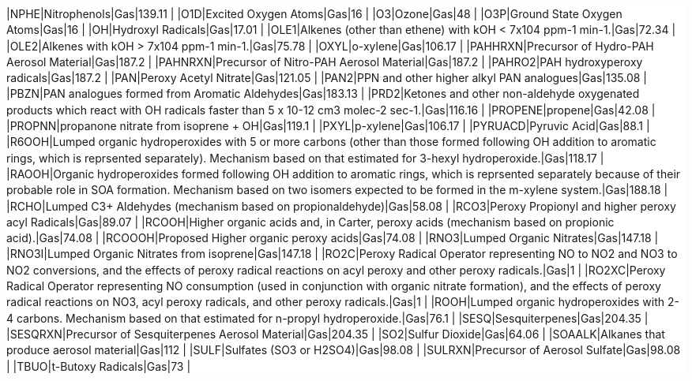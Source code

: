 |NPHE|Nitrophenols|Gas|139.11 |
|O1D|Excited Oxygen Atoms|Gas|16 |
|O3|Ozone|Gas|48 |
|O3P|Ground State Oxygen Atoms|Gas|16 |
|OH|Hydroxyl Radicals|Gas|17.01 |
|OLE1|Alkenes (other than ethene) with kOH < 7x104 ppm-1 min-1.|Gas|72.34 |
|OLE2|Alkenes with kOH > 7x104 ppm-1 min-1.|Gas|75.78 |
|OXYL|o-xylene|Gas|106.17 |
|PAHHRXN|Precursor of Hydro-PAH Aerosol Material|Gas|187.2 |
|PAHNRXN|Precursor of Nitro-PAH Aerosol Material|Gas|187.2 |
|PAHRO2|PAH hydroxyperoxy radicals|Gas|187.2 |
|PAN|Peroxy Acetyl Nitrate|Gas|121.05 |
|PAN2|PPN and other higher alkyl PAN analogues|Gas|135.08 |
|PBZN|PAN analogues formed from Aromatic Aldehydes|Gas|183.13 |
|PRD2|Ketones and other non-aldehyde oxygenated products which react with OH radicals faster than 5 x 10-12 cm3 molec-2 sec-1.|Gas|116.16 |
|PROPENE|propene|Gas|42.08 |
|PROPNN|propanone nitrate from isoprene + OH|Gas|119.1 |
|PXYL|p-xylene|Gas|106.17 |
|PYRUACD|Pyruvic Acid|Gas|88.1 |
|R6OOH|Lumped organic hydroperoxides with 5 or more carbons (other than those formed following OH addition to aromatic rings, which is reprsented separately). Mechanism based on that estimated for 3-hexyl hydroperoxide.|Gas|118.17 |
|RAOOH|Organic hydroperoxides formed following OH addition to aromatic rings, which is reprsented separately because of their probable role in SOA formation. Mechanism based on two isomers expected to be formed in the m-xylene system.|Gas|188.18 |
|RCHO|Lumped C3+ Aldehydes (mechanism based on propionaldehyde)|Gas|58.08 |
|RCO3|Peroxy Propionyl and higher peroxy acyl Radicals|Gas|89.07 |
|RCOOH|Higher organic acids and, in Carter, peroxy acids (mechanism based on propionic acid).|Gas|74.08 |
|RCOOOH|Proposed Higher organic peroxy acids|Gas|74.08 |
|RNO3|Lumped Organic Nitrates|Gas|147.18 |
|RNO3I|Lumped Organic Nitrates from isoprene|Gas|147.18 |
|RO2C|Peroxy Radical Operator representing NO to NO2 and NO3 to NO2 conversions, and the effects of peroxy radical reactions on acyl peroxy and other peroxy radicals.|Gas|1 |
|RO2XC|Peroxy Radical Operator representing NO consumption (used in conjunction with organic nitrate formation), and the effects of peroxy radical reactions on NO3, acyl peroxy radicals, and other peroxy radicals.|Gas|1 |
|ROOH|Lumped organic hydroperoxides with 2-4 carbons. Mechanism based on that estimated for n-propyl hydroperoxide.|Gas|76.1 |
|SESQ|Sesquiterpenes|Gas|204.35 |
|SESQRXN|Precursor of Sesquiterpenes Aerosol Material|Gas|204.35 |
|SO2|Sulfur Dioxide|Gas|64.06 |
|SOAALK|Alkanes that produce aerosol material|Gas|112 |
|SULF|Sulfates (SO3 or H2SO4)|Gas|98.08 |
|SULRXN|Precursor of Aerosol Sulfate|Gas|98.08 |
|TBUO|t-Butoxy Radicals|Gas|73 |